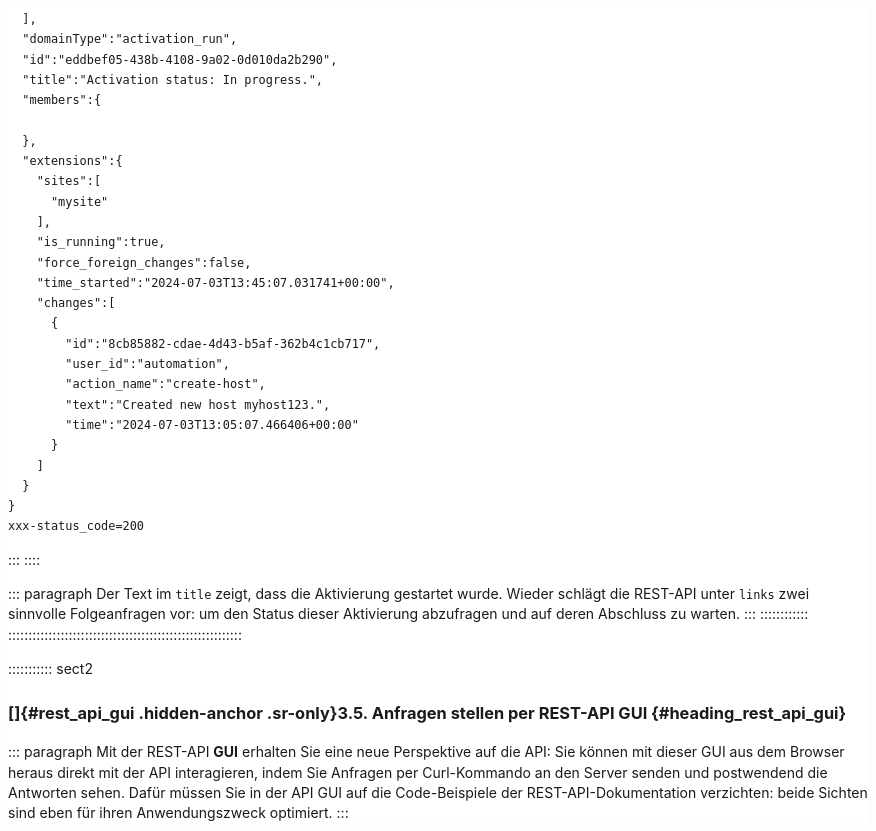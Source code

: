 ``` {.pygments .highlight}
  ],
  "domainType":"activation_run",
  "id":"eddbef05-438b-4108-9a02-0d010da2b290",
  "title":"Activation status: In progress.",
  "members":{

  },
  "extensions":{
    "sites":[
      "mysite"
    ],
    "is_running":true,
    "force_foreign_changes":false,
    "time_started":"2024-07-03T13:45:07.031741+00:00",
    "changes":[
      {
        "id":"8cb85882-cdae-4d43-b5af-362b4c1cb717",
        "user_id":"automation",
        "action_name":"create-host",
        "text":"Created new host myhost123.",
        "time":"2024-07-03T13:05:07.466406+00:00"
      }
    ]
  }
}
xxx-status_code=200
```
:::
::::

::: paragraph
Der Text im `title` zeigt, dass die Aktivierung gestartet wurde. Wieder
schlägt die REST-API unter `links` zwei sinnvolle Folgeanfragen vor: um
den Status dieser Aktivierung abzufragen und auf deren Abschluss zu
warten.
:::
::::::::::::
::::::::::::::::::::::::::::::::::::::::::::::::::::::::::

::::::::::: sect2
### []{#rest_api_gui .hidden-anchor .sr-only}3.5. Anfragen stellen per REST-API GUI {#heading_rest_api_gui}

::: paragraph
Mit der REST-API **GUI** erhalten Sie eine neue Perspektive auf die API:
Sie können mit dieser GUI aus dem Browser heraus direkt mit der API
interagieren, indem Sie Anfragen per Curl-Kommando an den Server senden
und postwendend die Antworten sehen. Dafür müssen Sie in der API GUI auf
die Code-Beispiele der REST-API-Dokumentation verzichten: beide Sichten
sind eben für ihren Anwendungszweck optimiert.
:::
